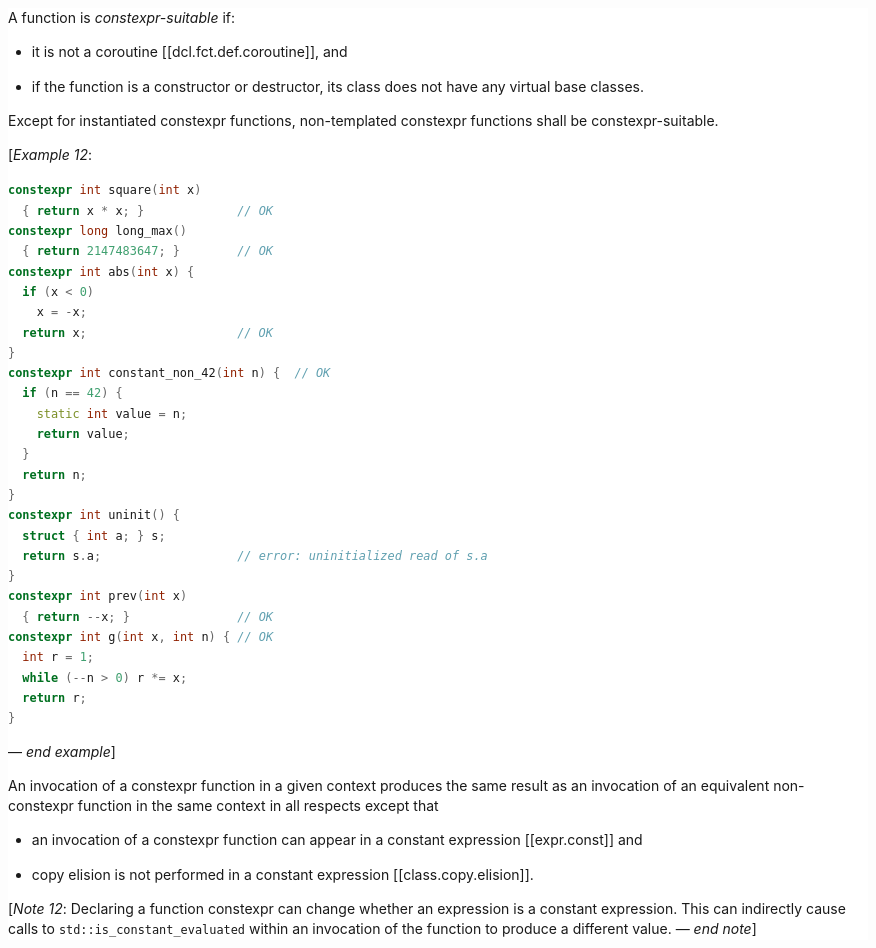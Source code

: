 A function is *constexpr-suitable* if:

- it is not a coroutine [[dcl.fct.def.coroutine]], and

- if the function is a constructor or destructor, its class does not
  have any virtual base classes.

Except for instantiated constexpr functions, non-templated constexpr
functions shall be constexpr-suitable.

\[*Example 12*:

``` cpp
constexpr int square(int x)
  { return x * x; }             // OK
constexpr long long_max()
  { return 2147483647; }        // OK
constexpr int abs(int x) {
  if (x < 0)
    x = -x;
  return x;                     // OK
}
constexpr int constant_non_42(int n) {  // OK
  if (n == 42) {
    static int value = n;
    return value;
  }
  return n;
}
constexpr int uninit() {
  struct { int a; } s;
  return s.a;                   // error: uninitialized read of s.a
}
constexpr int prev(int x)
  { return --x; }               // OK
constexpr int g(int x, int n) { // OK
  int r = 1;
  while (--n > 0) r *= x;
  return r;
}
```

— *end example*\]

An invocation of a constexpr function in a given context produces the
same result as an invocation of an equivalent non-constexpr function in
the same context in all respects except that

- an invocation of a constexpr function can appear in a constant
  expression [[expr.const]] and

- copy elision is not performed in a constant expression
  [[class.copy.elision]].

\[*Note 12*: Declaring a function constexpr can change whether an
expression is a constant expression. This can indirectly cause calls to
`std::is_constant_evaluated` within an invocation of the function to
produce a different value. — *end note*\]
